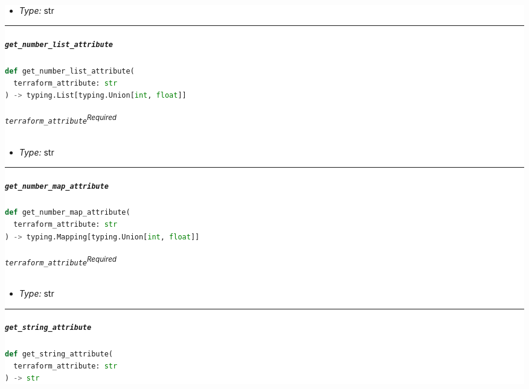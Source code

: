 - *Type:* str

---

##### `get_number_list_attribute` <a name="get_number_list_attribute" id="@ithings/cdktf-provider-openstack.networkingQosBandwidthLimitRuleV2.NetworkingQosBandwidthLimitRuleV2.getNumberListAttribute"></a>

```python
def get_number_list_attribute(
  terraform_attribute: str
) -> typing.List[typing.Union[int, float]]
```

###### `terraform_attribute`<sup>Required</sup> <a name="terraform_attribute" id="@ithings/cdktf-provider-openstack.networkingQosBandwidthLimitRuleV2.NetworkingQosBandwidthLimitRuleV2.getNumberListAttribute.parameter.terraformAttribute"></a>

- *Type:* str

---

##### `get_number_map_attribute` <a name="get_number_map_attribute" id="@ithings/cdktf-provider-openstack.networkingQosBandwidthLimitRuleV2.NetworkingQosBandwidthLimitRuleV2.getNumberMapAttribute"></a>

```python
def get_number_map_attribute(
  terraform_attribute: str
) -> typing.Mapping[typing.Union[int, float]]
```

###### `terraform_attribute`<sup>Required</sup> <a name="terraform_attribute" id="@ithings/cdktf-provider-openstack.networkingQosBandwidthLimitRuleV2.NetworkingQosBandwidthLimitRuleV2.getNumberMapAttribute.parameter.terraformAttribute"></a>

- *Type:* str

---

##### `get_string_attribute` <a name="get_string_attribute" id="@ithings/cdktf-provider-openstack.networkingQosBandwidthLimitRuleV2.NetworkingQosBandwidthLimitRuleV2.getStringAttribute"></a>

```python
def get_string_attribute(
  terraform_attribute: str
) -> str
```
